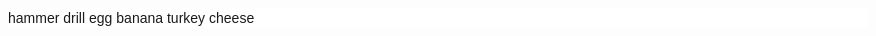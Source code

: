 <text style="fill:#000000; fill-opacity:1; font-family:Arial,Helvetica Neue,Helvetica,sans-serif; font-size:21; text-anchor:middle;" transform="rotate(0, 116.064, 182.585)" x="116.064" y="182.585">hammer</text>
</g>
<g clip-path="url(#clip5400)">
<text style="fill:#000000; fill-opacity:1; font-family:Arial,Helvetica Neue,Helvetica,sans-serif; font-size:21; text-anchor:middle;" transform="rotate(0, 363.126, 194.294)" x="363.126" y="194.294">drill</text>
</g>
<circle clip-path="url(#clip5402)" style="fill:#000000; stroke:none; fill-opacity:0.4" cx="183.691" cy="81.5341" r="4"/>
<circle clip-path="url(#clip5402)" style="fill:#e26f46; stroke:none; fill-opacity:0.4" cx="183.691" cy="81.5341" r="3"/>
<circle clip-path="url(#clip5402)" style="fill:#000000; stroke:none; fill-opacity:0.4" cx="207.182" cy="108.244" r="4"/>
<circle clip-path="url(#clip5402)" style="fill:#e26f46; stroke:none; fill-opacity:0.4" cx="207.182" cy="108.244" r="3"/>
<circle clip-path="url(#clip5402)" style="fill:#000000; stroke:none; fill-opacity:0.4" cx="57.6613" cy="234.797" r="4"/>
<circle clip-path="url(#clip5402)" style="fill:#e26f46; stroke:none; fill-opacity:0.4" cx="57.6613" cy="234.797" r="3"/>
<circle clip-path="url(#clip5402)" style="fill:#000000; stroke:none; fill-opacity:0.4" cx="91.3678" cy="93.9944" r="4"/>
<circle clip-path="url(#clip5402)" style="fill:#e26f46; stroke:none; fill-opacity:0.4" cx="91.3678" cy="93.9944" r="3"/>
<circle clip-path="url(#clip5402)" style="fill:#000000; stroke:none; fill-opacity:0.4" cx="98.5512" cy="79.7262" r="4"/>
<circle clip-path="url(#clip5402)" style="fill:#e26f46; stroke:none; fill-opacity:0.4" cx="98.5512" cy="79.7262" r="3"/>
<circle clip-path="url(#clip5402)" style="fill:#000000; stroke:none; fill-opacity:0.4" cx="138.547" cy="76.9528" r="4"/>
<circle clip-path="url(#clip5402)" style="fill:#e26f46; stroke:none; fill-opacity:0.4" cx="138.547" cy="76.9528" r="3"/>
<circle clip-path="url(#clip5402)" style="fill:#000000; stroke:none; fill-opacity:0.4" cx="205.63" cy="124.943" r="4"/>
<circle clip-path="url(#clip5402)" style="fill:#e26f46; stroke:none; fill-opacity:0.4" cx="205.63" cy="124.943" r="3"/>
<circle clip-path="url(#clip5402)" style="fill:#000000; stroke:none; fill-opacity:0.4" cx="148.211" cy="57.4012" r="4"/>
<circle clip-path="url(#clip5402)" style="fill:#e26f46; stroke:none; fill-opacity:0.4" cx="148.211" cy="57.4012" r="3"/>
<circle clip-path="url(#clip5402)" style="fill:#000000; stroke:none; fill-opacity:0.4" cx="129.729" cy="101.079" r="4"/>
<circle clip-path="url(#clip5402)" style="fill:#e26f46; stroke:none; fill-opacity:0.4" cx="129.729" cy="101.079" r="3"/>
<g clip-path="url(#clip5400)">
<text style="fill:#000000; fill-opacity:1; font-family:Arial,Helvetica Neue,Helvetica,sans-serif; font-size:21; text-anchor:middle;" transform="rotate(0, 183.691, 89.0341)" x="183.691" y="89.0341">egg</text>
</g>
<g clip-path="url(#clip5400)">
<text style="fill:#000000; fill-opacity:1; font-family:Arial,Helvetica Neue,Helvetica,sans-serif; font-size:21; text-anchor:middle;" transform="rotate(0, 207.182, 115.744)" x="207.182" y="115.744">banana</text>
</g>
<g clip-path="url(#clip5400)">
<text style="fill:#000000; fill-opacity:1; font-family:Arial,Helvetica Neue,Helvetica,sans-serif; font-size:21; text-anchor:middle;" transform="rotate(0, 57.6613, 242.297)" x="57.6613" y="242.297">turkey</text>
</g>
<g clip-path="url(#clip5400)">
<text style="fill:#000000; fill-opacity:1; font-family:Arial,Helvetica Neue,Helvetica,sans-serif; font-size:21; text-anchor:middle;" transform="rotate(0, 91.3678, 101.494)" x="91.3678" y="101.494">cheese</text>